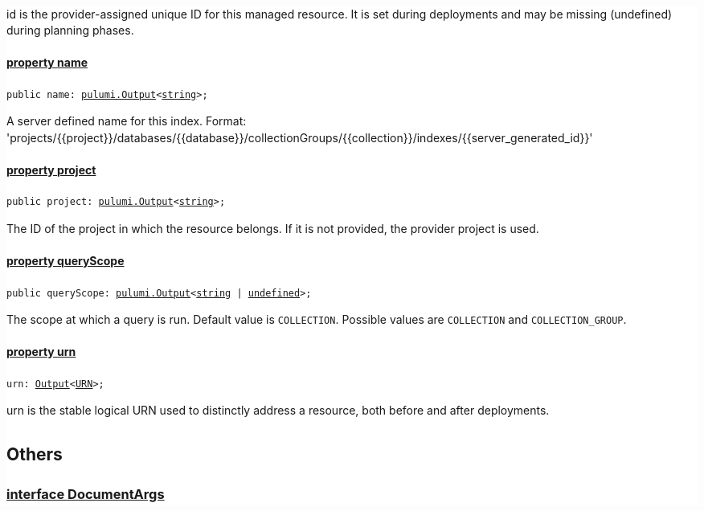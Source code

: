 id is the provider-assigned unique ID for this managed resource.  It is set during
deployments and may be missing (undefined) during planning phases.

<h4 class="pdoc-member-header" id="Index-name">
<a class="pdoc-child-name" href="https://github.com/pulumi/pulumi-gcp/blob/d2a042ddab1ab562409b1b0e98628f0272e98ead/sdk/nodejs/firestore/index_.ts#L110">property <b>name</b></a>
</h4>

<pre class="highlight"><code><span class='kd'>public </span>name: <a href='/docs/reference/pkg/nodejs/pulumi/pulumi/#Output'>pulumi.Output</a>&lt;<span class='kd'><a href='https://developer.mozilla.org/en-US/docs/Web/JavaScript/Reference/Global_Objects/String'>string</a></span>&gt;;</code></pre>

A server defined name for this index. Format:
'projects/{{project}}/databases/{{database}}/collectionGroups/{{collection}}/indexes/{{server_generated_id}}'

<h4 class="pdoc-member-header" id="Index-project">
<a class="pdoc-child-name" href="https://github.com/pulumi/pulumi-gcp/blob/d2a042ddab1ab562409b1b0e98628f0272e98ead/sdk/nodejs/firestore/index_.ts#L115">property <b>project</b></a>
</h4>

<pre class="highlight"><code><span class='kd'>public </span>project: <a href='/docs/reference/pkg/nodejs/pulumi/pulumi/#Output'>pulumi.Output</a>&lt;<span class='kd'><a href='https://developer.mozilla.org/en-US/docs/Web/JavaScript/Reference/Global_Objects/String'>string</a></span>&gt;;</code></pre>

The ID of the project in which the resource belongs.
If it is not provided, the provider project is used.

<h4 class="pdoc-member-header" id="Index-queryScope">
<a class="pdoc-child-name" href="https://github.com/pulumi/pulumi-gcp/blob/d2a042ddab1ab562409b1b0e98628f0272e98ead/sdk/nodejs/firestore/index_.ts#L121">property <b>queryScope</b></a>
</h4>

<pre class="highlight"><code><span class='kd'>public </span>queryScope: <a href='/docs/reference/pkg/nodejs/pulumi/pulumi/#Output'>pulumi.Output</a>&lt;<span class='kd'><a href='https://developer.mozilla.org/en-US/docs/Web/JavaScript/Reference/Global_Objects/String'>string</a></span> | <span class='kd'><a href='https://developer.mozilla.org/en-US/docs/Web/JavaScript/Reference/Global_Objects/undefined'>undefined</a></span>&gt;;</code></pre>

The scope at which a query is run.
Default value is `COLLECTION`.
Possible values are `COLLECTION` and `COLLECTION_GROUP`.

<h4 class="pdoc-member-header" id="Index-urn">
<a class="pdoc-child-name" href="https://github.com/pulumi/pulumi-gcp/blob/d2a042ddab1ab562409b1b0e98628f0272e98ead/sdk/nodejs/firestore/index_.ts#L60">property <b>urn</b></a>
</h4>

<pre class="highlight"><code><span class='kd'></span>urn: <a href='/docs/reference/pkg/nodejs/pulumi/pulumi/#Output'>Output</a>&lt;<a href='/docs/reference/pkg/nodejs/pulumi/pulumi/#URN'>URN</a>&gt;;</code></pre>

urn is the stable logical URN used to distinctly address a resource, both before and after
deployments.



<h2 id="apis">Others</h2>
<h3 class="pdoc-module-header" id="DocumentArgs" data-link-title="DocumentArgs">
    <a href="https://github.com/pulumi/pulumi-gcp/blob/d2a042ddab1ab562409b1b0e98628f0272e98ead/sdk/nodejs/firestore/document.ts#L238">
        interface <strong>DocumentArgs</strong>
    </a>
</h3>
